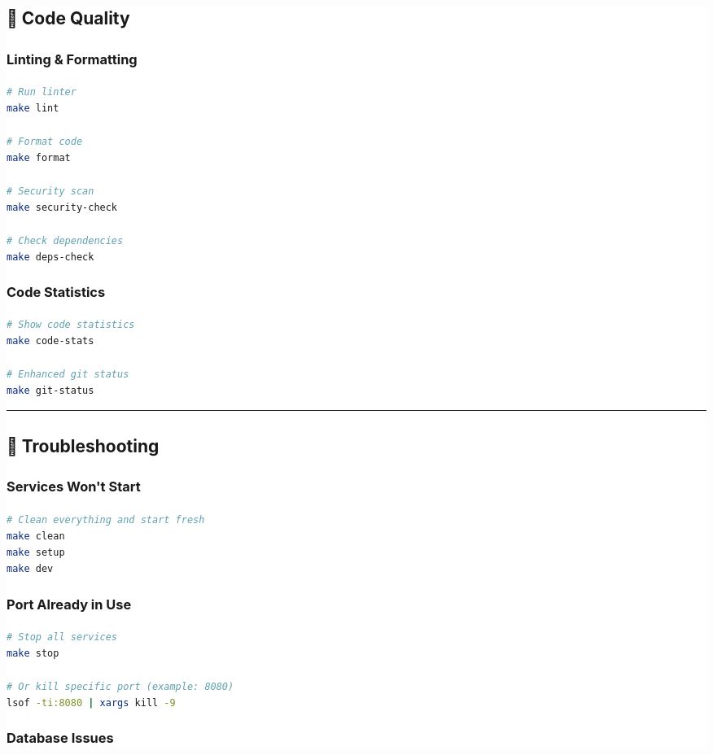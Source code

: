 
## 🔧 Code Quality

### Linting & Formatting

```bash
# Run linter
make lint

# Format code
make format

# Security scan
make security-check

# Check dependencies
make deps-check
```

### Code Statistics

```bash
# Show code statistics
make code-stats

# Enhanced git status
make git-status
```

---

## 🐛 Troubleshooting

### Services Won't Start

```bash
# Clean everything and start fresh
make clean
make setup
make dev
```

### Port Already in Use

```bash
# Stop all services
make stop

# Or kill specific port (example: 8080)
lsof -ti:8080 | xargs kill -9
```

### Database Issues
